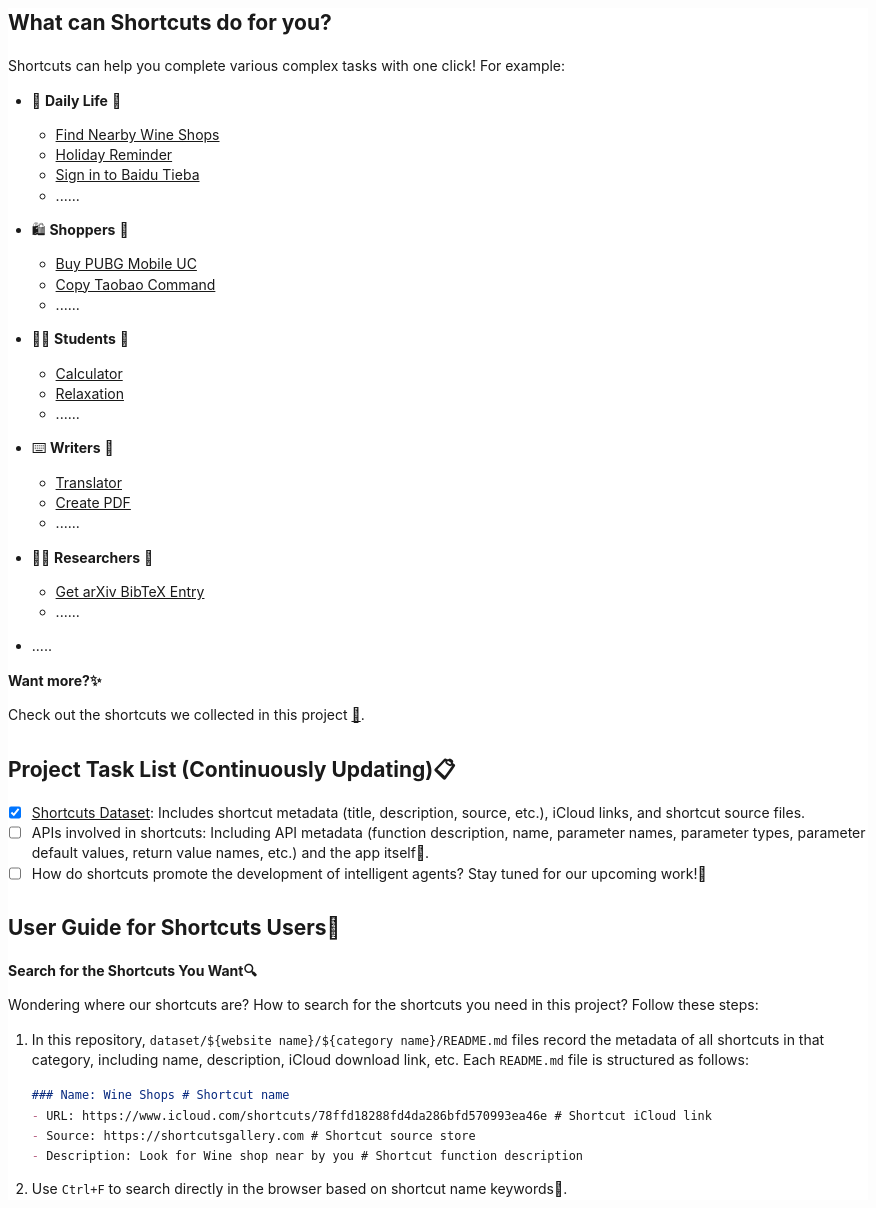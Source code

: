 ## What can Shortcuts do for you?

Shortcuts can help you complete various complex tasks with one click! For example:

* 🏡 **Daily Life** 🤹
  * [Find Nearby Wine Shops](https://www.icloud.com/shortcuts/78ffd18288fd4da286bfd570993ea46e)
  * [Holiday Reminder](https://www.icloud.com/shortcuts/5b3607d300e84e3d99889c7fb0258b92)
  * [Sign in to Baidu Tieba](https://www.icloud.com/shortcuts/084dc19b51904a8a98e9135159fd2a61)
  * ......

* 🛍️ **Shoppers** 🛒
  * [Buy PUBG Mobile UC](https://www.icloud.com/shortcuts/7234c2d743004377b4c74ea01d160648)
  * [Copy Taobao Command](https://www.icloud.com/shortcuts/e8dabf3b52eb412f9bdfeb6ce163cec3)
  * ......

* 🧑‍🎓 **Students** 🧮
  * [Calculator](https://www.icloud.com/shortcuts/477e692d2646448fb6364539b0fcb608)
  * [Relaxation](https://www.icloud.com/shortcuts/5d1f7e70a3f24493be92be2ed427c070)
  * ......

* ⌨️ **Writers** 🔣
  * [Translator](https://www.icloud.com/shortcuts/62f3fd91e29749fda1576f80f62423ed)
  * [Create PDF](https://www.icloud.com/shortcuts/964373096afc424d90be716ea7a88c6e)
  * ......

* 🧑‍🔬 **Researchers** 🏫
  * [Get arXiv BibTeX Entry](https://www.icloud.com/shortcuts/2222c346272249ca96e06fb64ba53845)
  * ......

* .....


**Want more?✨**

Check out the shortcuts we collected in this project [📂](#user-guide-for-shortcuts-users📱).

## Project Task List (Continuously Updating)📋

- [x] [Shortcuts Dataset](https://github.com/hiyoungshen/ShortcutsBench): Includes shortcut metadata (title, description, source, etc.), iCloud links, and shortcut source files.
- [ ] APIs involved in shortcuts: Including API metadata (function description, name, parameter names, parameter types, parameter default values, return value names, etc.) and the app itself📱.
- [ ] How do shortcuts promote the development of intelligent agents? Stay tuned for our upcoming work!🚀

## User Guide for Shortcuts Users📱

**Search for the Shortcuts You Want🔍**

Wondering where our shortcuts are? How to search for the shortcuts you need in this project? Follow these steps:

1. In this repository, `dataset/${website name}/${category name}/README.md` files record the metadata of all shortcuts in that category, including name, description, iCloud download link, etc. Each `README.md` file is structured as follows:
    ```markdown
    ### Name: Wine Shops # Shortcut name
    - URL: https://www.icloud.com/shortcuts/78ffd18288fd4da286bfd570993ea46e # Shortcut iCloud link
    - Source: https://shortcutsgallery.com # Shortcut source store
    - Description: Look for Wine shop near by you # Shortcut function description
    ```
2. Use `Ctrl+F` to search directly in the browser based on shortcut name keywords🔎.
